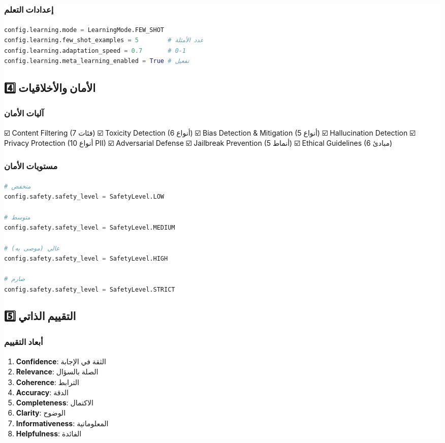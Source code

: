 ### إعدادات التعلم

```python
config.learning.mode = LearningMode.FEW_SHOT
config.learning.few_shot_examples = 5        # عدد الأمثلة
config.learning.adaptation_speed = 0.7       # 0-1
config.learning.meta_learning_enabled = True # تفعيل
```

## 4️⃣ الأمان والأخلاقيات

### آليات الأمان

☑️ Content Filtering (7 فئات)
☑️ Toxicity Detection (6 أنواع)
☑️ Bias Detection & Mitigation (5 أنواع)
☑️ Hallucination Detection
☑️ Privacy Protection (10 أنواع PII)
☑️ Adversarial Defense
☑️ Jailbreak Prevention (5 أنماط)
☑️ Ethical Guidelines (6 مبادئ)

### مستويات الأمان

```python
# منخفض
config.safety.safety_level = SafetyLevel.LOW

# متوسط
config.safety.safety_level = SafetyLevel.MEDIUM

# عالي (موصى به)
config.safety.safety_level = SafetyLevel.HIGH

# صارم
config.safety.safety_level = SafetyLevel.STRICT
```

## 5️⃣ التقييم الذاتي

### أبعاد التقييم

1. **Confidence**: الثقة في الإجابة
2. **Relevance**: الصلة بالسؤال
3. **Coherence**: الترابط
4. **Accuracy**: الدقة
5. **Completeness**: الاكتمال
6. **Clarity**: الوضوح
7. **Informativeness**: المعلوماتية
8. **Helpfulness**: الفائدة
